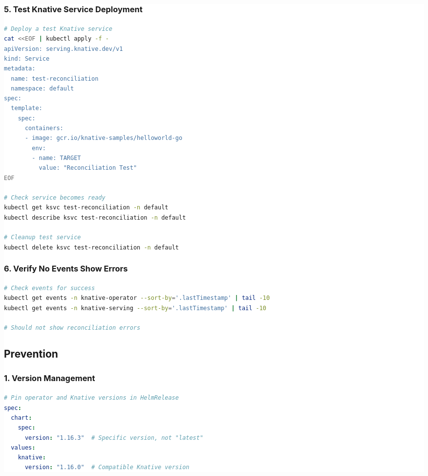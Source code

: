 ### 5. Test Knative Service Deployment

```bash
# Deploy a test Knative service
cat <<EOF | kubectl apply -f -
apiVersion: serving.knative.dev/v1
kind: Service
metadata:
  name: test-reconciliation
  namespace: default
spec:
  template:
    spec:
      containers:
      - image: gcr.io/knative-samples/helloworld-go
        env:
        - name: TARGET
          value: "Reconciliation Test"
EOF

# Check service becomes ready
kubectl get ksvc test-reconciliation -n default
kubectl describe ksvc test-reconciliation -n default

# Cleanup test service
kubectl delete ksvc test-reconciliation -n default
```

### 6. Verify No Events Show Errors

```bash
# Check events for success
kubectl get events -n knative-operator --sort-by='.lastTimestamp' | tail -10
kubectl get events -n knative-serving --sort-by='.lastTimestamp' | tail -10

# Should not show reconciliation errors
```

## Prevention

### 1. Version Management

```yaml
# Pin operator and Knative versions in HelmRelease
spec:
  chart:
    spec:
      version: "1.16.3"  # Specific version, not "latest"
  values:
    knative:
      version: "1.16.0"  # Compatible Knative version
```
